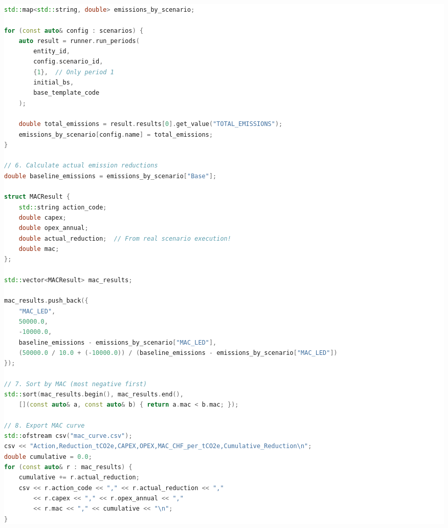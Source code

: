```cpp
std::map<std::string, double> emissions_by_scenario;

for (const auto& config : scenarios) {
    auto result = runner.run_periods(
        entity_id,
        config.scenario_id,
        {1},  // Only period 1
        initial_bs,
        base_template_code
    );

    double total_emissions = result.results[0].get_value("TOTAL_EMISSIONS");
    emissions_by_scenario[config.name] = total_emissions;
}

// 6. Calculate actual emission reductions
double baseline_emissions = emissions_by_scenario["Base"];

struct MACResult {
    std::string action_code;
    double capex;
    double opex_annual;
    double actual_reduction;  // From real scenario execution!
    double mac;
};

std::vector<MACResult> mac_results;

mac_results.push_back({
    "MAC_LED",
    50000.0,
    -10000.0,
    baseline_emissions - emissions_by_scenario["MAC_LED"],
    (50000.0 / 10.0 + (-10000.0)) / (baseline_emissions - emissions_by_scenario["MAC_LED"])
});

// 7. Sort by MAC (most negative first)
std::sort(mac_results.begin(), mac_results.end(),
    [](const auto& a, const auto& b) { return a.mac < b.mac; });

// 8. Export MAC curve
std::ofstream csv("mac_curve.csv");
csv << "Action,Reduction_tCO2e,CAPEX,OPEX,MAC_CHF_per_tCO2e,Cumulative_Reduction\n";
double cumulative = 0.0;
for (const auto& r : mac_results) {
    cumulative += r.actual_reduction;
    csv << r.action_code << "," << r.actual_reduction << ","
        << r.capex << "," << r.opex_annual << ","
        << r.mac << "," << cumulative << "\n";
}
```
